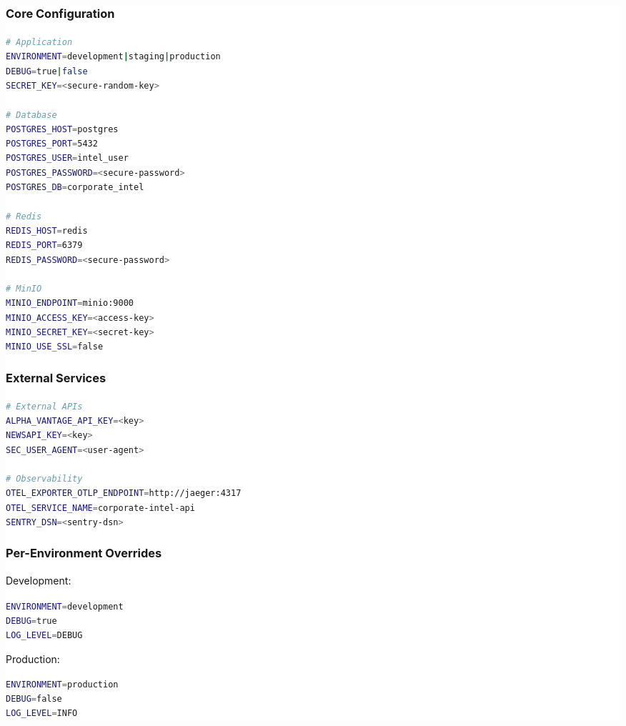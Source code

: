 ### Core Configuration

```bash
# Application
ENVIRONMENT=development|staging|production
DEBUG=true|false
SECRET_KEY=<secure-random-key>

# Database
POSTGRES_HOST=postgres
POSTGRES_PORT=5432
POSTGRES_USER=intel_user
POSTGRES_PASSWORD=<secure-password>
POSTGRES_DB=corporate_intel

# Redis
REDIS_HOST=redis
REDIS_PORT=6379
REDIS_PASSWORD=<secure-password>

# MinIO
MINIO_ENDPOINT=minio:9000
MINIO_ACCESS_KEY=<access-key>
MINIO_SECRET_KEY=<secret-key>
MINIO_USE_SSL=false
```

### External Services

```bash
# External APIs
ALPHA_VANTAGE_API_KEY=<key>
NEWSAPI_KEY=<key>
SEC_USER_AGENT=<user-agent>

# Observability
OTEL_EXPORTER_OTLP_ENDPOINT=http://jaeger:4317
OTEL_SERVICE_NAME=corporate-intel-api
SENTRY_DSN=<sentry-dsn>
```

### Per-Environment Overrides

Development:
```bash
ENVIRONMENT=development
DEBUG=true
LOG_LEVEL=DEBUG
```

Production:
```bash
ENVIRONMENT=production
DEBUG=false
LOG_LEVEL=INFO
```
